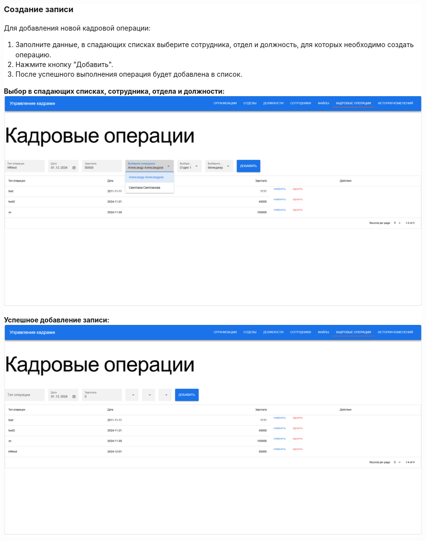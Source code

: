 ### Создание записи
Для добавления новой кадровой операции:
1. Заполните данные, в спадающих списках выберите сотрудника, отдел и должность, для которых необходимо создать операцию.
2. Нажмите кнопку "Добавить".
3. После успешного выполнения операция будет добавлена в список.

**Выбор в спадающих списках, сотрудника, отдела и должности:**  
![Выбор сотрудника, отдела и должности](./images/hr_action/hr_create_1.png)

**Успешное добавление записи:**  
![Успешное добавление записи](./images/hr_action/hr_create_2.png)

